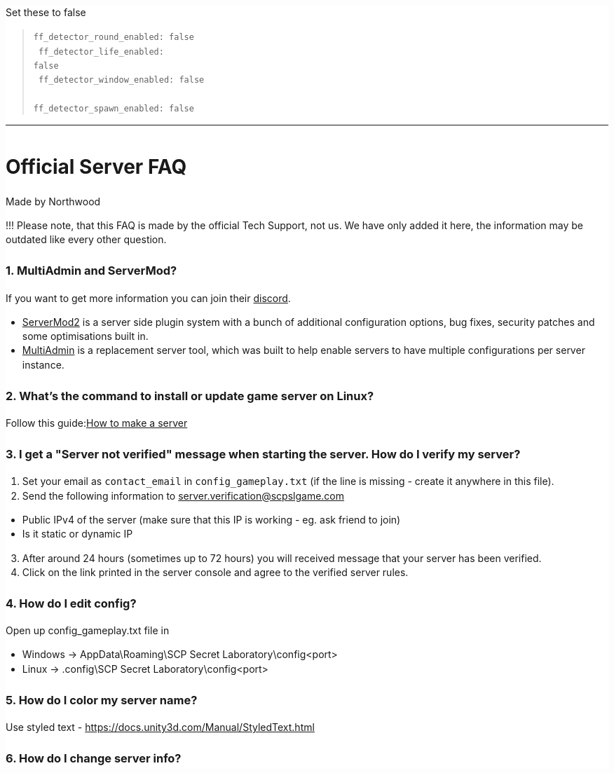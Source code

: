 Set these to false
> <code>ff_detector_round_enabled: false
> <br> ff_detector_life_enabled: false
> <br> ff_detector_window_enabled: false
> <br> ff_detector_spawn_enabled: false
> </code>

***

# Official Server FAQ
Made by Northwood

!!! Please note, that this FAQ is made by the official Tech Support, not us. We have only added it here, the information may be outdated like every other question.

### **1. MultiAdmin and ServerMod?**
If you want to get more information you can join their [discord](https://discord.gg/8nvmMTr).

* [ServerMod2](https://github.com/Grover-c13/Smod2) is a server side plugin system with a bunch of additional configuration options, bug fixes, security patches and some optimisations built in.
* [MultiAdmin](https://github.com/Grover-c13/MultiAdmin) is a replacement server tool, which was built to help enable servers to have multiple configurations per server instance.

### **2. What’s the command to install or update game server on Linux?**

Follow this guide:[How to make a server](https://scpsl-faq.xyz/server-faq/how-to-make-a-server)

### **3. I get a "Server not verified" message when starting the server. How do I verify my server?**

1. Set your email as <kbd>contact_email</kbd> in <kbd>config_gameplay.txt</kbd> (if the line is missing - create it anywhere in this file).
2. Send the following information to server.verification@scpslgame.com
* Public IPv4 of the server (make sure that this IP is working - eg. ask friend to join)
* Is it static or dynamic IP
3. After around 24 hours (sometimes up to 72 hours) you will received message that your server has been verified.
4. Click on the link printed in the server console and agree to the verified server rules.

### **4. How do I edit config?**

Open up config_gameplay.txt file in
* Windows -> AppData\Roaming\SCP Secret Laboratory\config\<port>
* Linux -> \.config\SCP Secret Laboratory\config\<port>

### **5. How do I color my server name?**

Use styled text - https://docs.unity3d.com/Manual/StyledText.html

### **6. How do I change server info?**
